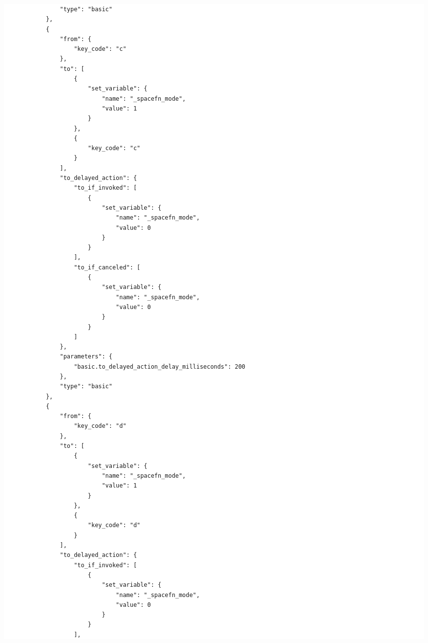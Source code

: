                     "type": "basic"
                },
                {
                    "from": {
                        "key_code": "c"
                    },
                    "to": [
                        {
                            "set_variable": {
                                "name": "_spacefn_mode",
                                "value": 1
                            }
                        },
                        {
                            "key_code": "c"
                        }
                    ],
                    "to_delayed_action": {
                        "to_if_invoked": [
                            {
                                "set_variable": {
                                    "name": "_spacefn_mode",
                                    "value": 0
                                }
                            }
                        ],
                        "to_if_canceled": [
                            {
                                "set_variable": {
                                    "name": "_spacefn_mode",
                                    "value": 0
                                }
                            }
                        ]
                    },
                    "parameters": {
                        "basic.to_delayed_action_delay_milliseconds": 200
                    },
                    "type": "basic"
                },
                {
                    "from": {
                        "key_code": "d"
                    },
                    "to": [
                        {
                            "set_variable": {
                                "name": "_spacefn_mode",
                                "value": 1
                            }
                        },
                        {
                            "key_code": "d"
                        }
                    ],
                    "to_delayed_action": {
                        "to_if_invoked": [
                            {
                                "set_variable": {
                                    "name": "_spacefn_mode",
                                    "value": 0
                                }
                            }
                        ],